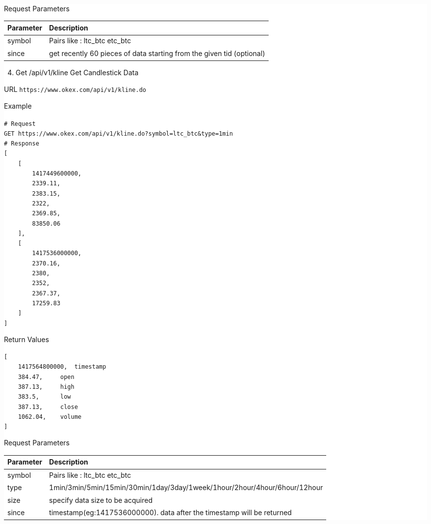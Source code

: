 Request Parameters	

|Parameter|		Description|
| :-----     | :-----   |
|symbol|Pairs like : ltc\_btc  etc\_btc|
|since|get recently 60 pieces of data starting from the given tid (optional)|

4. Get /api/v1/kline    Get Candlestick Data

URL `https://www.okex.com/api/v1/kline.do`	

Example	

```
# Request
GET https://www.okex.com/api/v1/kline.do?symbol=ltc_btc&type=1min
# Response
[
    [
        1417449600000,
        2339.11,
        2383.15,
        2322,
        2369.85,
        83850.06
    ],
    [
        1417536000000,
        2370.16,
        2380,
        2352,
        2367.37,
        17259.83
    ]
]
```

Return Values	

```
[
	1417564800000,	timestamp
	384.47,		open
	387.13,		high
	383.5,		low
	387.13,		close
	1062.04,	volume
]
```

Request Parameters	

|Parameter|	Description|
| :-----    | :-----   |
|symbol|Pairs like : ltc\_btc  etc\_btc|
|type|1min/3min/5min/15min/30min/1day/3day/1week/1hour/2hour/4hour/6hour/12hour|
|size|specify data size to be acquired|
|since|timestamp(eg:1417536000000). data after the timestamp will be returned|
